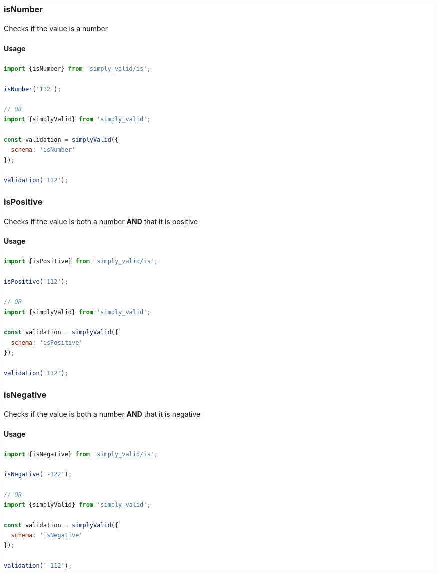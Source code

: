 ### isNumber
Checks if the value is a number

#### Usage
```js
import {isNumber} from 'simply_valid/is';

isNumber('112');

// OR
import {simplyValid} from 'simply_valid';

const validation = simplyValid({
  schema: 'isNumber'
});

validation('112');
```

### isPositive
Checks if the value is both a number **AND** that it is positive

#### Usage
```js
import {isPositive} from 'simply_valid/is';

isPositive('112');

// OR
import {simplyValid} from 'simply_valid';

const validation = simplyValid({
  schema: 'isPositive'
});

validation('112');
```

### isNegative
Checks if the value is both a number **AND** that it is negative

#### Usage
```js
import {isNegative} from 'simply_valid/is';

isNegative('-122');

// OR
import {simplyValid} from 'simply_valid';

const validation = simplyValid({
  schema: 'isNegative'
});

validation('-112');
```

